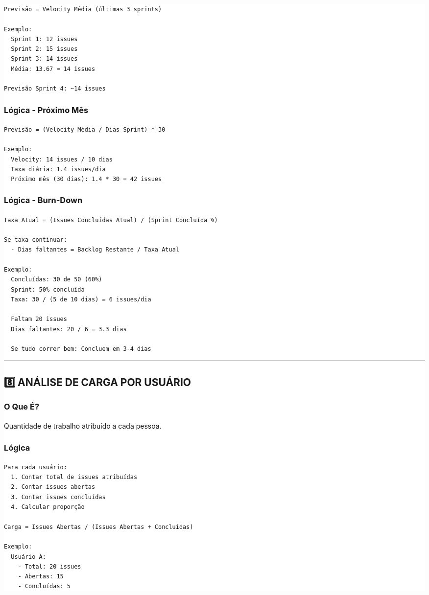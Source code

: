 ```
Previsão = Velocity Média (últimas 3 sprints)

Exemplo:
  Sprint 1: 12 issues
  Sprint 2: 15 issues
  Sprint 3: 14 issues
  Média: 13.67 ≈ 14 issues

Previsão Sprint 4: ~14 issues
```

### Lógica - Próximo Mês

```
Previsão = (Velocity Média / Dias Sprint) * 30

Exemplo:
  Velocity: 14 issues / 10 dias
  Taxa diária: 1.4 issues/dia
  Próximo mês (30 dias): 1.4 * 30 = 42 issues
```

### Lógica - Burn-Down

```
Taxa Atual = (Issues Concluídas Atual) / (Sprint Concluída %)

Se taxa continuar:
  - Dias faltantes = Backlog Restante / Taxa Atual

Exemplo:
  Concluídas: 30 de 50 (60%)
  Sprint: 50% concluída
  Taxa: 30 / (5 de 10 dias) = 6 issues/dia
  
  Faltam 20 issues
  Dias faltantes: 20 / 6 = 3.3 dias
  
  Se tudo correr bem: Concluem em 3-4 dias
```

---

## 8️⃣ ANÁLISE DE CARGA POR USUÁRIO

### O Que É?
Quantidade de trabalho atribuído a cada pessoa.

### Lógica

```
Para cada usuário:
  1. Contar total de issues atribuídas
  2. Contar issues abertas
  3. Contar issues concluídas
  4. Calcular proporção

Carga = Issues Abertas / (Issues Abertas + Concluídas)

Exemplo:
  Usuário A:
    - Total: 20 issues
    - Abertas: 15
    - Concluídas: 5
```